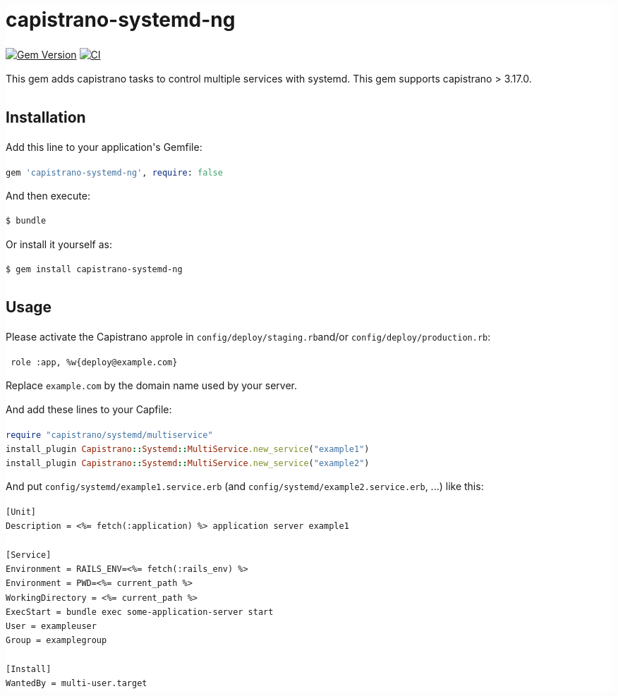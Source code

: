 # capistrano-systemd-ng

[![Gem Version](https://badge.fury.io/rb/capistrano-systemd-ng.png)](https://rubygems.org/gems/capistrano-systemd-ng) [![CI](https://github.com/HLFH/capistrano-systemd-ng/actions/workflows/ci.yml/badge.svg)](https://github.com/HLFH/capistrano-systemd-ng/actions/workflows/ci.yml)

This gem adds capistrano tasks to control multiple services with systemd.
This gem supports capistrano > 3.17.0.

## Installation

Add this line to your application's Gemfile:

```ruby
gem 'capistrano-systemd-ng', require: false
```

And then execute:

    $ bundle

Or install it yourself as:

    $ gem install capistrano-systemd-ng

## Usage

Please activate the Capistrano `app`role in `config/deploy/staging.rb`and/or `config/deploy/production.rb`:
```
 role :app, %w{deploy@example.com}
```
Replace `example.com` by the domain name used by your server.

And add these lines to your Capfile:

```ruby
require "capistrano/systemd/multiservice"
install_plugin Capistrano::Systemd::MultiService.new_service("example1")
install_plugin Capistrano::Systemd::MultiService.new_service("example2")
```

And put `config/systemd/example1.service.erb` (and `config/systemd/example2.service.erb`, ...) like this:

```
[Unit]
Description = <%= fetch(:application) %> application server example1

[Service]
Environment = RAILS_ENV=<%= fetch(:rails_env) %>
Environment = PWD=<%= current_path %>
WorkingDirectory = <%= current_path %>
ExecStart = bundle exec some-application-server start
User = exampleuser
Group = examplegroup

[Install]
WantedBy = multi-user.target
```
